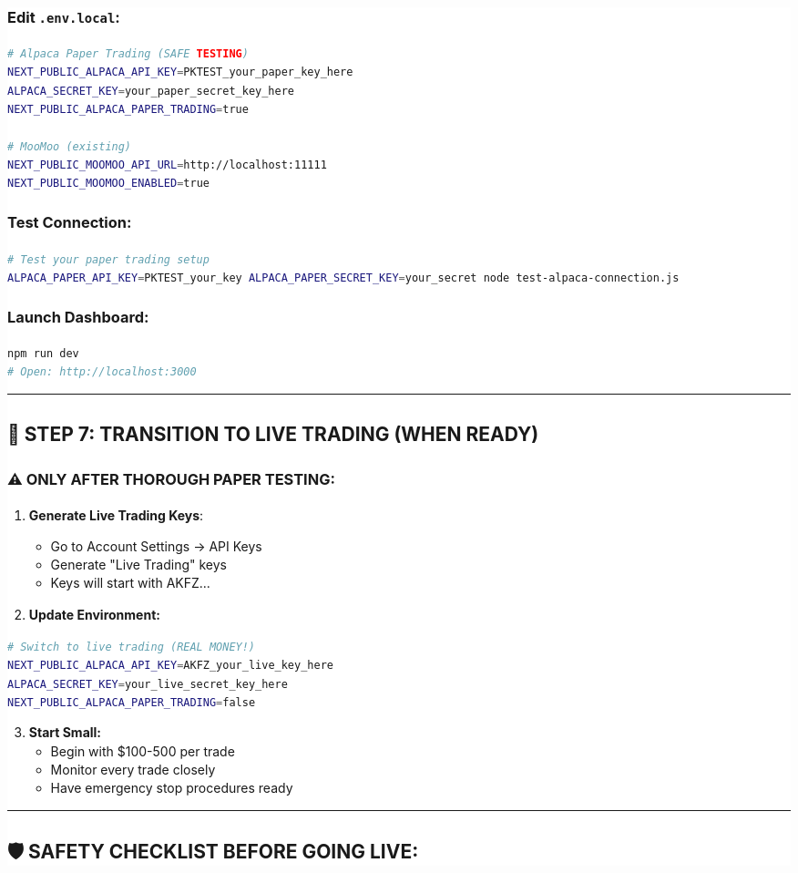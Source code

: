 ### **Edit `.env.local`:**
```bash
# Alpaca Paper Trading (SAFE TESTING)
NEXT_PUBLIC_ALPACA_API_KEY=PKTEST_your_paper_key_here
ALPACA_SECRET_KEY=your_paper_secret_key_here
NEXT_PUBLIC_ALPACA_PAPER_TRADING=true

# MooMoo (existing)
NEXT_PUBLIC_MOOMOO_API_URL=http://localhost:11111
NEXT_PUBLIC_MOOMOO_ENABLED=true
```

### **Test Connection:**
```bash
# Test your paper trading setup
ALPACA_PAPER_API_KEY=PKTEST_your_key ALPACA_PAPER_SECRET_KEY=your_secret node test-alpaca-connection.js
```

### **Launch Dashboard:**
```bash
npm run dev
# Open: http://localhost:3000
```

---

## 🚨 **STEP 7: TRANSITION TO LIVE TRADING (WHEN READY)**

### **⚠️ ONLY AFTER THOROUGH PAPER TESTING:**

1. **Generate Live Trading Keys**:
   - Go to Account Settings → API Keys
   - Generate "Live Trading" keys
   - Keys will start with AKFZ...

2. **Update Environment:**
```bash
# Switch to live trading (REAL MONEY!)
NEXT_PUBLIC_ALPACA_API_KEY=AKFZ_your_live_key_here
ALPACA_SECRET_KEY=your_live_secret_key_here
NEXT_PUBLIC_ALPACA_PAPER_TRADING=false
```

3. **Start Small:**
   - Begin with $100-500 per trade
   - Monitor every trade closely
   - Have emergency stop procedures ready

---

## 🛡️ **SAFETY CHECKLIST BEFORE GOING LIVE:**
